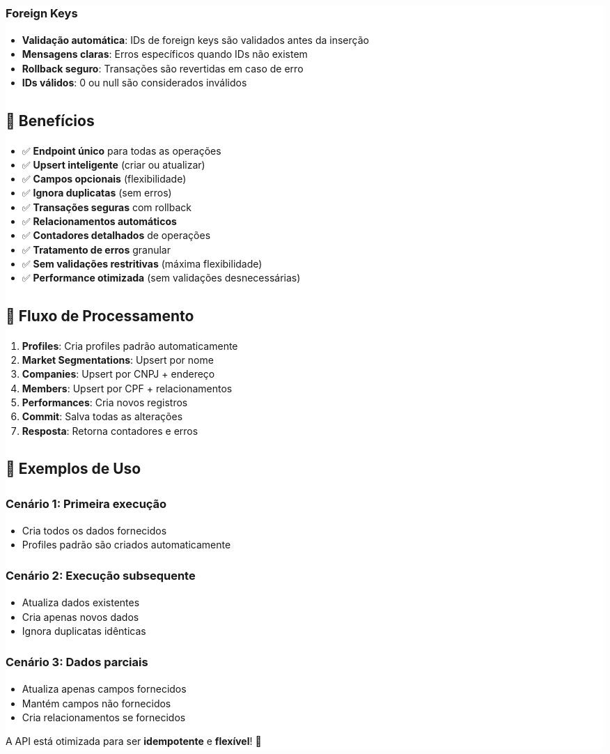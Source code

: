 ### **Foreign Keys**
- **Validação automática**: IDs de foreign keys são validados antes da inserção
- **Mensagens claras**: Erros específicos quando IDs não existem
- **Rollback seguro**: Transações são revertidas em caso de erro
- **IDs válidos**: 0 ou null são considerados inválidos

## 🎯 **Benefícios**

- ✅ **Endpoint único** para todas as operações
- ✅ **Upsert inteligente** (criar ou atualizar)
- ✅ **Campos opcionais** (flexibilidade)
- ✅ **Ignora duplicatas** (sem erros)
- ✅ **Transações seguras** com rollback
- ✅ **Relacionamentos automáticos**
- ✅ **Contadores detalhados** de operações
- ✅ **Tratamento de erros** granular
- ✅ **Sem validações restritivas** (máxima flexibilidade)
- ✅ **Performance otimizada** (sem validações desnecessárias)

## 🔄 **Fluxo de Processamento**

1. **Profiles**: Cria profiles padrão automaticamente
2. **Market Segmentations**: Upsert por nome
3. **Companies**: Upsert por CNPJ + endereço
4. **Members**: Upsert por CPF + relacionamentos
5. **Performances**: Cria novos registros
6. **Commit**: Salva todas as alterações
7. **Resposta**: Retorna contadores e erros

## 📝 **Exemplos de Uso**

### **Cenário 1: Primeira execução**
- Cria todos os dados fornecidos
- Profiles padrão são criados automaticamente

### **Cenário 2: Execução subsequente**
- Atualiza dados existentes
- Cria apenas novos dados
- Ignora duplicatas idênticas

### **Cenário 3: Dados parciais**
- Atualiza apenas campos fornecidos
- Mantém campos não fornecidos
- Cria relacionamentos se fornecidos

A API está otimizada para ser **idempotente** e **flexível**! 🎉
